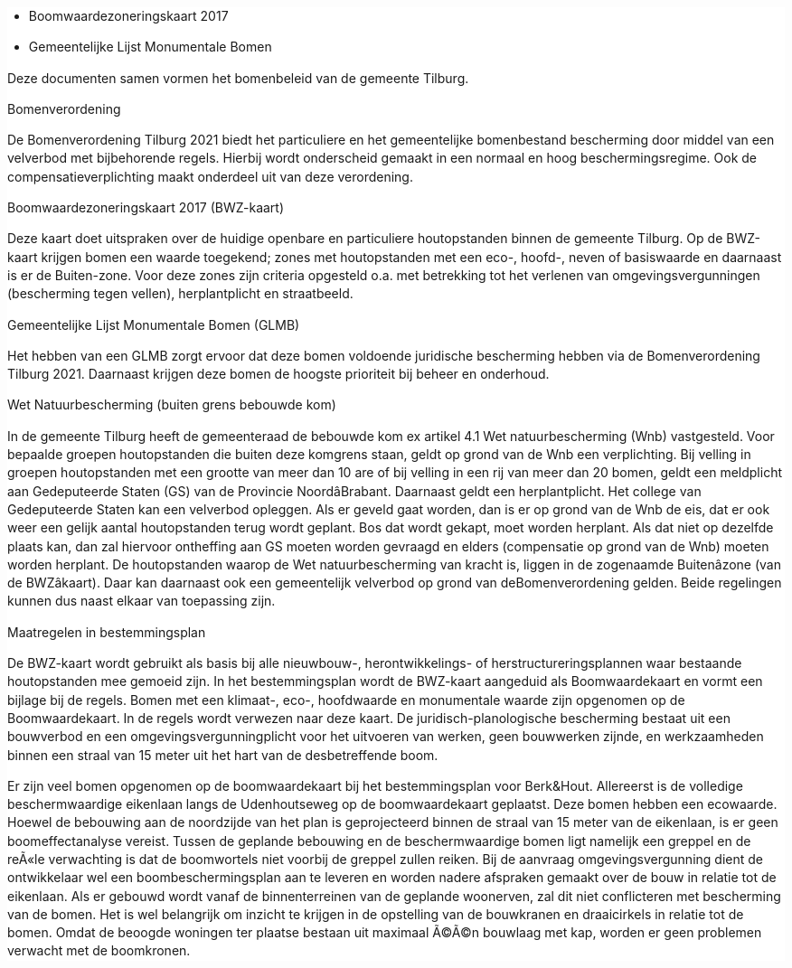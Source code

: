 * Boomwaardezoneringskaart 2017

* Gemeentelijke Lijst Monumentale Bomen

Deze documenten samen vormen het bomenbeleid van de gemeente Tilburg.

Bomenverordening

De Bomenverordening Tilburg 2021 biedt het particuliere en het gemeentelijke bomenbestand bescherming door middel van een velverbod met bijbehorende regels. Hierbij wordt onderscheid gemaakt in een normaal en hoog beschermingsregime. Ook de compensatieverplichting maakt onderdeel uit van deze verordening.

Boomwaardezoneringskaart 2017 (BWZ\-kaart)

Deze kaart doet uitspraken over de huidige openbare en particuliere houtopstanden binnen de gemeente Tilburg. Op de BWZ\-kaart krijgen bomen een waarde toegekend; zones met houtopstanden met een eco\-, hoofd\-, neven of basiswaarde en daarnaast is er de Buiten\-zone. Voor deze zones zijn criteria opgesteld o.a. met betrekking tot het verlenen van omgevingsvergunningen (bescherming tegen vellen), herplantplicht en straatbeeld.

Gemeentelijke Lijst Monumentale Bomen (GLMB)

Het hebben van een GLMB zorgt ervoor dat deze bomen voldoende juridische bescherming hebben via de Bomenverordening Tilburg 2021\. Daarnaast krijgen deze bomen de hoogste prioriteit bij beheer en onderhoud.

Wet Natuurbescherming (buiten grens bebouwde kom)

In de gemeente Tilburg heeft de gemeenteraad de bebouwde kom ex artikel 4\.1 Wet natuurbescherming (Wnb) vastgesteld. Voor bepaalde groepen houtopstanden die buiten deze komgrens staan, geldt op grond van de Wnb een verplichting. Bij velling in groepen houtopstanden met een grootte van meer dan 10 are of bij velling in een rij van meer dan 20 bomen, geldt een meldplicht aan Gedeputeerde Staten (GS) van de Provincie NoordâBrabant. Daarnaast geldt een herplantplicht. Het college van Gedeputeerde Staten kan een velverbod opleggen. Als er geveld gaat worden, dan is er op grond van de Wnb de eis, dat er ook weer een gelijk aantal houtopstanden terug wordt geplant. Bos dat wordt gekapt, moet worden herplant. Als dat niet op dezelfde plaats kan, dan zal hiervoor ontheffing aan GS moeten worden gevraagd en elders (compensatie op grond van de Wnb) moeten worden herplant. De houtopstanden waarop de Wet natuurbescherming van kracht is, liggen in de zogenaamde Buitenâzone (van de BWZâkaart). Daar kan daarnaast ook een gemeentelijk velverbod op grond van deBomenverordening gelden. Beide regelingen kunnen dus naast elkaar van toepassing zijn.

Maatregelen in bestemmingsplan

De BWZ\-kaart wordt gebruikt als basis bij alle nieuwbouw\-, herontwikkelings\- of herstructureringsplannen waar bestaande houtopstanden mee gemoeid zijn. In het bestemmingsplan wordt de BWZ\-kaart aangeduid als Boomwaardekaart en vormt een bijlage bij de regels. Bomen met een klimaat\-, eco\-, hoofdwaarde en monumentale waarde zijn opgenomen op de Boomwaardekaart. In de regels wordt verwezen naar deze kaart. De juridisch\-planologische bescherming bestaat uit een bouwverbod en een omgevingsvergunningplicht voor het uitvoeren van werken, geen bouwwerken zijnde, en werkzaamheden binnen een straal van 15 meter uit het hart van de desbetreffende boom.

Er zijn veel bomen opgenomen op de boomwaardekaart bij het bestemmingsplan voor Berk\&Hout. Allereerst is de volledige beschermwaardige eikenlaan langs de Udenhoutseweg op de boomwaardekaart geplaatst. Deze bomen hebben een ecowaarde. Hoewel de bebouwing aan de noordzijde van het plan is geprojecteerd binnen de straal van 15 meter van de eikenlaan, is er geen boomeffectanalyse vereist. Tussen de geplande bebouwing en de beschermwaardige bomen ligt namelijk een greppel en de reÃ«le verwachting is dat de boomwortels niet voorbij de greppel zullen reiken. Bij de aanvraag omgevingsvergunning dient de ontwikkelaar wel een boombeschermingsplan aan te leveren en worden nadere afspraken gemaakt over de bouw in relatie tot de eikenlaan. Als er gebouwd wordt vanaf de binnenterreinen van de geplande woonerven, zal dit niet conflicteren met bescherming van de bomen. Het is wel belangrijk om inzicht te krijgen in de opstelling van de bouwkranen en draaicirkels in relatie tot de bomen. Omdat de beoogde woningen ter plaatse bestaan uit maximaal Ã©Ã©n bouwlaag met kap, worden er geen problemen verwacht met de boomkronen.
